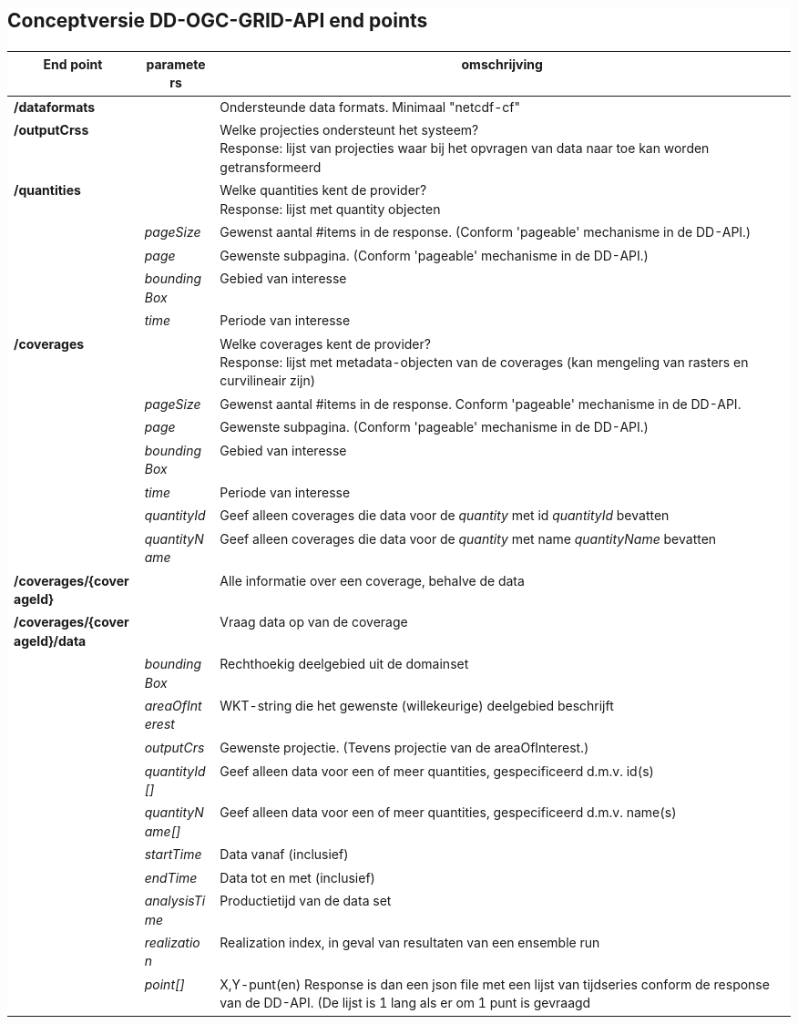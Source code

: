 ## Conceptversie DD-OGC-GRID-API end points

| **End point** | **parameters** | **omschrijving** |
| --- | --- | --- |
| **/dataformats** | | Ondersteunde data formats. Minimaal "netcdf-cf" |
| **/outputCrss** | | Welke projecties ondersteunt het systeem?<br>Response: lijst van projecties waar bij het opvragen van data naar toe kan worden getransformeerd |
| **/quantities** | | Welke quantities kent de provider?<br>Response: lijst met quantity objecten |
| | _pageSize_ | Gewenst aantal #items in de response. (Conform 'pageable' mechanisme in de DD-API.) |
| | _page_ | Gewenste subpagina. (Conform 'pageable' mechanisme in de DD-API.) |
| | _boundingBox_ | Gebied van interesse |
| | _time_ | Periode van interesse |
| **/coverages** | | Welke coverages kent de provider?<br>Response: lijst met metadata-objecten van de coverages (kan mengeling van rasters en curvilineair zijn) |
| | _pageSize_ | Gewenst aantal #items in de response. Conform 'pageable' mechanisme in de DD-API. |
| | _page_ | Gewenste subpagina. (Conform 'pageable' mechanisme in de DD-API.) |
| | _boundingBox_ | Gebied van interesse |
| | _time_ | Periode van interesse |
| | _quantityId_ | Geef alleen coverages die data voor de _quantity_ met id _quantityId_ bevatten |
| | _quantityName_ | Geef alleen coverages die data voor de _quantity_ met name  _quantityName_ bevatten |
| **/coverages/{coverageId}** | | Alle informatie over een coverage, behalve de data |
| **/coverages/{coverageId}/data** | | Vraag data op van de coverage|
| | _boundingBox_ | Rechthoekig deelgebied uit de domainset |
| | _areaOfInterest_ | WKT-string die het gewenste (willekeurige) deelgebied beschrijft |
| | _outputCrs_ | Gewenste projectie. (Tevens projectie van de areaOfInterest.) |
| | _quantityId[]_ | Geef alleen data voor een of meer quantities, gespecificeerd d.m.v. id(s) |
| | _quantityName[]_ | Geef alleen data voor een of meer quantities, gespecificeerd d.m.v. name(s) |
| | _startTime_ | Data vanaf (inclusief) |
| | _endTime_ | Data tot en met (inclusief) |
| | _analysisTime_ | Productietijd van de data set |
| | _realization_ | Realization index, in geval van resultaten van een ensemble run |
| | _point[]_ | X,Y-punt(en) Response is dan een json file met een lijst van tijdseries conform de response van de DD-API. (De lijst is 1 lang als er om 1 punt is gevraagd |
